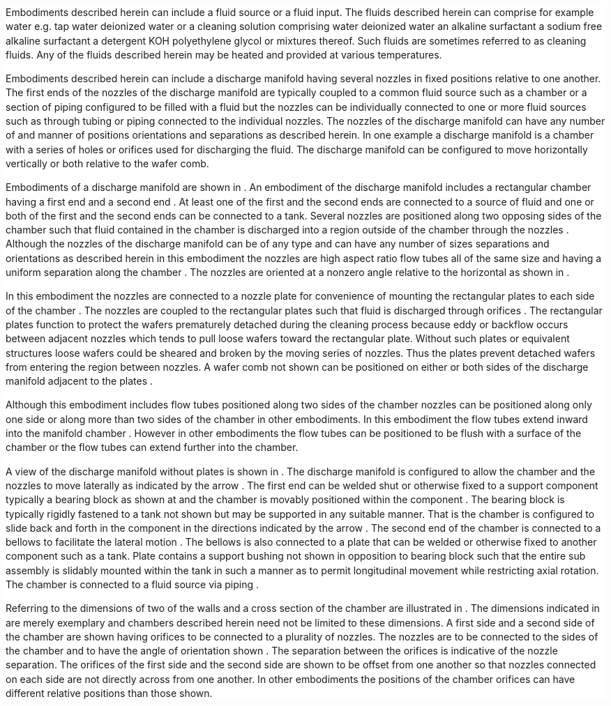 Embodiments described herein can include a fluid source or a fluid input. The fluids described herein can comprise for example water e.g. tap water deionized water or a cleaning solution comprising water deionized water an alkaline surfactant a sodium free alkaline surfactant a detergent KOH polyethylene glycol or mixtures thereof. Such fluids are sometimes referred to as cleaning fluids. Any of the fluids described herein may be heated and provided at various temperatures.

Embodiments described herein can include a discharge manifold having several nozzles in fixed positions relative to one another. The first ends of the nozzles of the discharge manifold are typically coupled to a common fluid source such as a chamber or a section of piping configured to be filled with a fluid but the nozzles can be individually connected to one or more fluid sources such as through tubing or piping connected to the individual nozzles. The nozzles of the discharge manifold can have any number of and manner of positions orientations and separations as described herein. In one example a discharge manifold is a chamber with a series of holes or orifices used for discharging the fluid. The discharge manifold can be configured to move horizontally vertically or both relative to the wafer comb.

Embodiments of a discharge manifold are shown in . An embodiment of the discharge manifold includes a rectangular chamber having a first end and a second end . At least one of the first and the second ends are connected to a source of fluid and one or both of the first and the second ends can be connected to a tank. Several nozzles are positioned along two opposing sides of the chamber such that fluid contained in the chamber is discharged into a region outside of the chamber through the nozzles . Although the nozzles of the discharge manifold can be of any type and can have any number of sizes separations and orientations as described herein in this embodiment the nozzles are high aspect ratio flow tubes all of the same size and having a uniform separation along the chamber . The nozzles are oriented at a nonzero angle relative to the horizontal as shown in .

In this embodiment the nozzles are connected to a nozzle plate for convenience of mounting the rectangular plates to each side of the chamber . The nozzles are coupled to the rectangular plates such that fluid is discharged through orifices . The rectangular plates function to protect the wafers prematurely detached during the cleaning process because eddy or backflow occurs between adjacent nozzles which tends to pull loose wafers toward the rectangular plate. Without such plates or equivalent structures loose wafers could be sheared and broken by the moving series of nozzles. Thus the plates prevent detached wafers from entering the region between nozzles. A wafer comb not shown can be positioned on either or both sides of the discharge manifold adjacent to the plates .

Although this embodiment includes flow tubes positioned along two sides of the chamber nozzles can be positioned along only one side or along more than two sides of the chamber in other embodiments. In this embodiment the flow tubes extend inward into the manifold chamber . However in other embodiments the flow tubes can be positioned to be flush with a surface of the chamber or the flow tubes can extend further into the chamber.

A view of the discharge manifold without plates is shown in . The discharge manifold is configured to allow the chamber and the nozzles to move laterally as indicated by the arrow . The first end can be welded shut or otherwise fixed to a support component typically a bearing block as shown at and the chamber is movably positioned within the component . The bearing block is typically rigidly fastened to a tank not shown but may be supported in any suitable manner. That is the chamber is configured to slide back and forth in the component in the directions indicated by the arrow . The second end of the chamber is connected to a bellows to facilitate the lateral motion . The bellows is also connected to a plate that can be welded or otherwise fixed to another component such as a tank. Plate contains a support bushing not shown in opposition to bearing block such that the entire sub assembly is slidably mounted within the tank in such a manner as to permit longitudinal movement while restricting axial rotation. The chamber is connected to a fluid source via piping .

Referring to the dimensions of two of the walls and a cross section of the chamber are illustrated in . The dimensions indicated in are merely exemplary and chambers described herein need not be limited to these dimensions. A first side and a second side of the chamber are shown having orifices to be connected to a plurality of nozzles. The nozzles are to be connected to the sides of the chamber and to have the angle of orientation shown . The separation between the orifices is indicative of the nozzle separation. The orifices of the first side and the second side are shown to be offset from one another so that nozzles connected on each side are not directly across from one another. In other embodiments the positions of the chamber orifices can have different relative positions than those shown.

